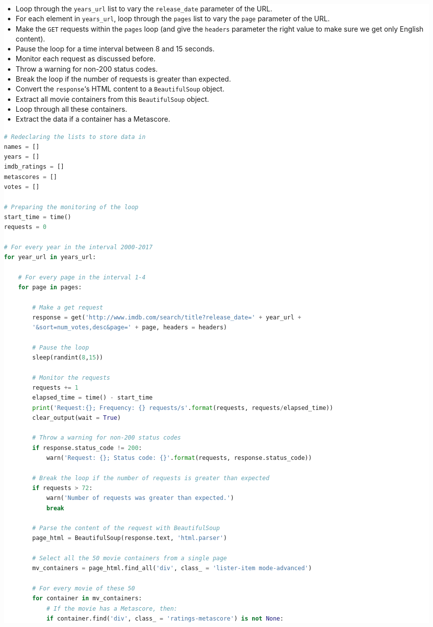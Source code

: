 -   Loop through the  `years_url`  list to vary the  `release_date`  parameter of the URL.
-   For each element in  `years_url`, loop through the  `pages`  list to vary the  `page`  parameter of the URL.
-   Make the  `GET`  requests within the  `pages`  loop (and give the  `headers`  parameter the right value to make sure we get only English content).
-   Pause the loop for a time interval between 8 and 15 seconds.
-   Monitor each request as discussed before.
-   Throw a warning for non-200 status codes.
-   Break the loop if the number of requests is greater than expected.
-   Convert the  `response`‘s HTML content to a  `BeautifulSoup`  object.
-   Extract all movie containers from this  `BeautifulSoup`  object.
-   Loop through all these containers.
-   Extract the data if a container has a Metascore.

```py
# Redeclaring the lists to store data in
names = []
years = []
imdb_ratings = []
metascores = []
votes = []

# Preparing the monitoring of the loop
start_time = time()
requests = 0

# For every year in the interval 2000-2017
for year_url in years_url:

    # For every page in the interval 1-4
    for page in pages:

        # Make a get request
        response = get('http://www.imdb.com/search/title?release_date=' + year_url +
        '&sort=num_votes,desc&page=' + page, headers = headers)

        # Pause the loop
        sleep(randint(8,15))

        # Monitor the requests
        requests += 1
        elapsed_time = time() - start_time
        print('Request:{}; Frequency: {} requests/s'.format(requests, requests/elapsed_time))
        clear_output(wait = True)

        # Throw a warning for non-200 status codes
        if response.status_code != 200:
            warn('Request: {}; Status code: {}'.format(requests, response.status_code))

        # Break the loop if the number of requests is greater than expected
        if requests > 72:
            warn('Number of requests was greater than expected.')
            break

        # Parse the content of the request with BeautifulSoup
        page_html = BeautifulSoup(response.text, 'html.parser')

        # Select all the 50 movie containers from a single page
        mv_containers = page_html.find_all('div', class_ = 'lister-item mode-advanced')

        # For every movie of these 50
        for container in mv_containers:
            # If the movie has a Metascore, then:
            if container.find('div', class_ = 'ratings-metascore') is not None:
```